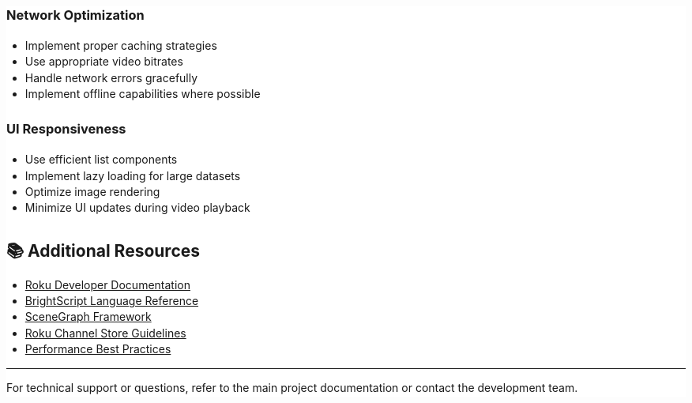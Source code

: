### Network Optimization
- Implement proper caching strategies
- Use appropriate video bitrates
- Handle network errors gracefully
- Implement offline capabilities where possible

### UI Responsiveness
- Use efficient list components
- Implement lazy loading for large datasets
- Optimize image rendering
- Minimize UI updates during video playback

## 📚 Additional Resources

- [Roku Developer Documentation](https://developer.roku.com/docs)
- [BrightScript Language Reference](https://developer.roku.com/docs/references/brightscript/language)
- [SceneGraph Framework](https://developer.roku.com/docs/developer-program/core-concepts/scenegraph)
- [Roku Channel Store Guidelines](https://developer.roku.com/docs/developer-program/publishing)
- [Performance Best Practices](https://developer.roku.com/docs/developer-program/performance-guide)

---

For technical support or questions, refer to the main project documentation or contact the development team.
